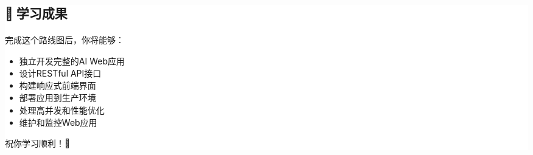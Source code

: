 ## 🎉 学习成果

完成这个路线图后，你将能够：
- 独立开发完整的AI Web应用
- 设计RESTful API接口
- 构建响应式前端界面
- 部署应用到生产环境
- 处理高并发和性能优化
- 维护和监控Web应用

祝你学习顺利！🚀 